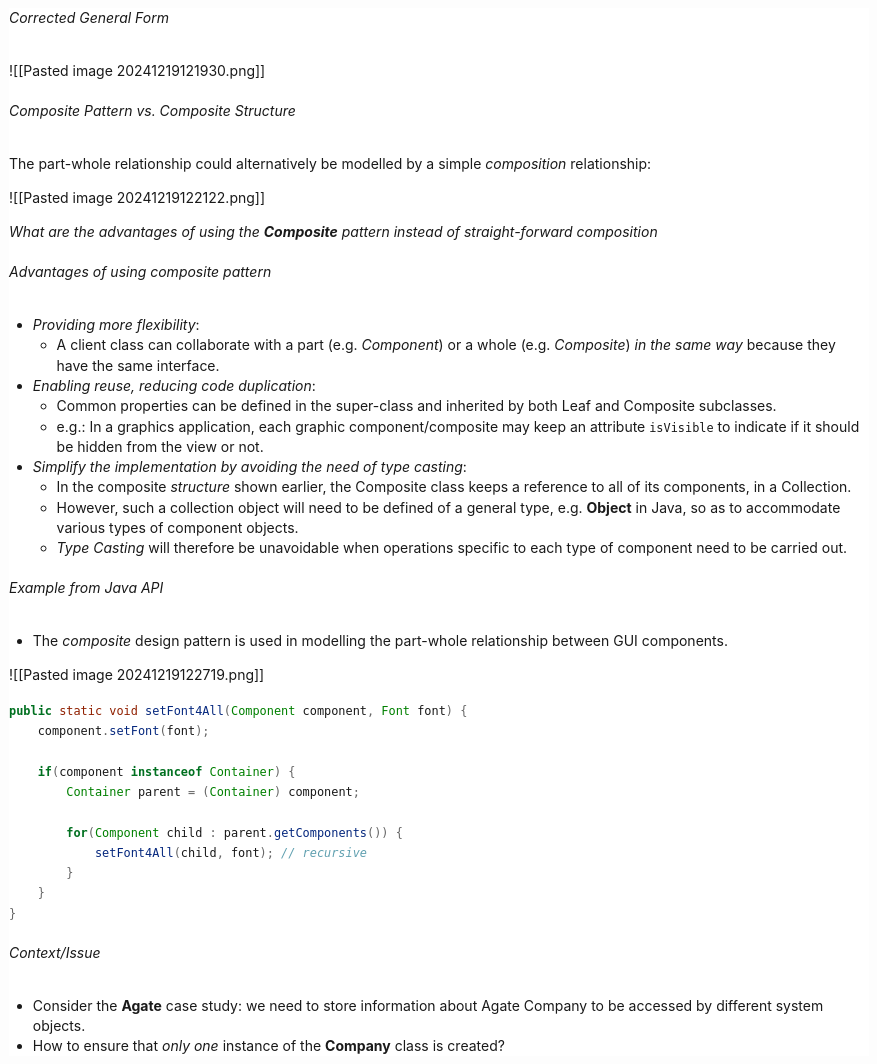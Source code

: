 ###### Corrected General Form

![[Pasted image 20241219121930.png]]

###### Composite Pattern vs. Composite Structure

The part-whole relationship could alternatively be modelled by a simple _composition_ relationship:

![[Pasted image 20241219122122.png]]

_What are the advantages of using the __Composite__ pattern instead of straight-forward composition_

###### Advantages of using composite pattern

- _Providing more flexibility_:
	- A client class can collaborate with a part (e.g. _Component_) or a whole (e.g. _Composite_) _in the same way_ because they have the same interface.
- _Enabling reuse, reducing code duplication_:
	- Common properties can be defined in the super-class and inherited by both Leaf and Composite subclasses.
	- e.g.: In a graphics application, each graphic component/composite may keep an attribute `isVisible` to indicate if it should be hidden from the view or not.
- _Simplify the implementation by avoiding the need of type casting_:
	- In the composite _structure_ shown earlier, the Composite class keeps a reference to all of its components, in a Collection.
	- However, such a collection object will need to be defined of a general type, e.g. __Object__ in Java, so as to accommodate various types of component objects.
	- _Type Casting_ will therefore be unavoidable when operations specific to each type of component need to be carried out.

###### Example from Java API

- The _composite_ design pattern is used in modelling the part-whole relationship between GUI components.

![[Pasted image 20241219122719.png]]

```java
public static void setFont4All(Component component, Font font) {
	component.setFont(font);

	if(component instanceof Container) {
		Container parent = (Container) component;

		for(Component child : parent.getComponents()) {
			setFont4All(child, font); // recursive
		}
	}
}
```

###### Context/Issue

- Consider the __Agate__ case study: we need to store information about Agate Company to be accessed by different system objects.
- How to ensure that _only one_ instance of the __Company__ class is created?
